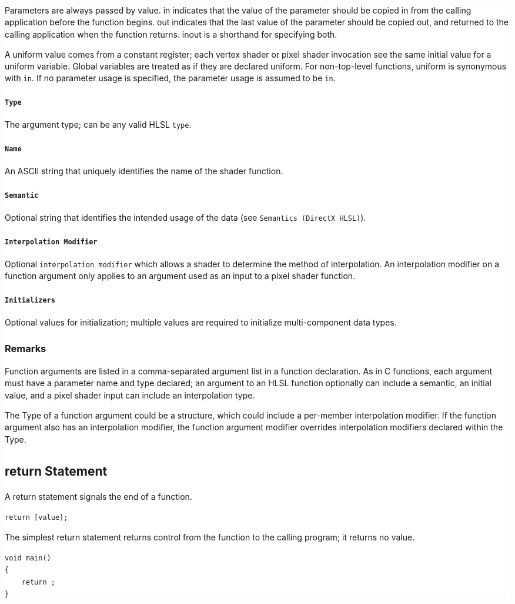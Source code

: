 Parameters are always passed by value. in indicates that the value of the parameter should be copied in from the calling application before the function begins. out indicates that the last value of the parameter should be copied out, and returned to the calling application when the function returns. inout is a shorthand for specifying both.

A uniform value comes from a constant register; each vertex shader or pixel shader invocation see the same initial value for a uniform variable. Global variables are treated as if they are declared uniform. For non-top-level functions, uniform is synonymous with `in`. If no parameter usage is specified, the parameter usage is assumed to be `in`.

#### `Type`

The argument type; can be any valid HLSL `type`.

#### `Name`

An ASCII string that uniquely identifies the name of the shader function.

#### `Semantic`

Optional string that identifies the intended usage of the data (see `Semantics (DirectX HLSL)`).

#### `Interpolation Modifier`
	
Optional `interpolation modifier` which allows a shader to determine the method of interpolation. An interpolation modifier on a function argument only applies to an argument used as an input to a pixel shader function.

#### `Initializers`

Optional values for initialization; multiple values are required to initialize multi-component data types.

### Remarks

Function arguments are listed in a comma-separated argument list in a function declaration. As in C functions, each argument must have a parameter name and type declared; an argument to an HLSL function optionally can include a semantic, an initial value, and a pixel shader input can include an interpolation type.

The Type of a function argument could be a structure, which could include a per-member interpolation modifier. If the function argument also has an interpolation modifier, the function argument modifier overrides interpolation modifiers declared within the Type.

## return Statement

A return statement signals the end of a function.

```syntax
return [value];
```

The simplest return statement returns control from the function to the calling program; it returns no value.

```HLSL
void main()
{
    return ;
}
```
